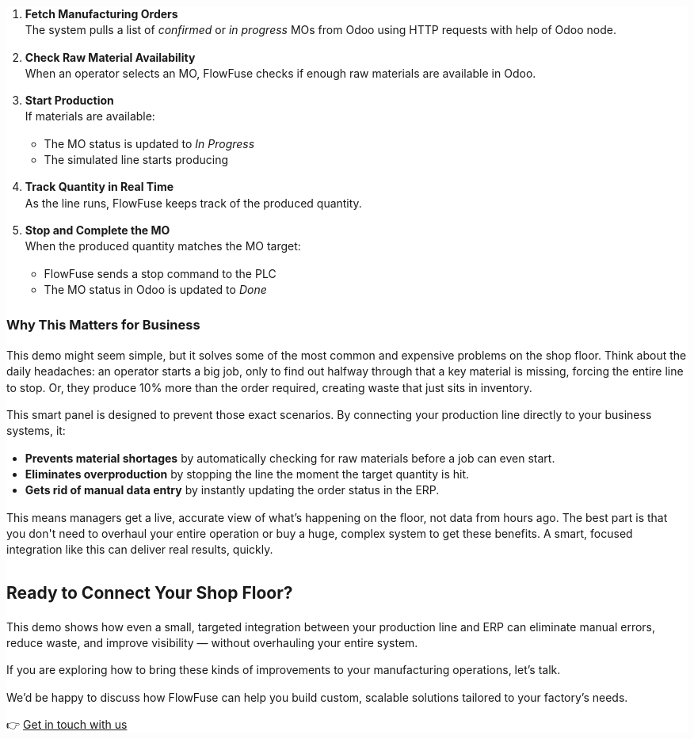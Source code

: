 ```mermaid
```

1. **Fetch Manufacturing Orders**  
   The system pulls a list of *confirmed* or *in progress* MOs from Odoo using HTTP requests with help of Odoo node.

2. **Check Raw Material Availability**  
   When an operator selects an MO, FlowFuse checks if enough raw materials are available in Odoo.

3. **Start Production**  
   If materials are available:  
   - The MO status is updated to *In Progress*  
   - The simulated line starts producing

4. **Track Quantity in Real Time**  
   As the line runs, FlowFuse keeps track of the produced quantity.

5. **Stop and Complete the MO**  
   When the produced quantity matches the MO target:  
   - FlowFuse sends a stop command to the PLC  
   - The MO status in Odoo is updated to *Done*

### Why This Matters for Business

This demo might seem simple, but it solves some of the most common and expensive problems on the shop floor. Think about the daily headaches: an operator starts a big job, only to find out halfway through that a key material is missing, forcing the entire line to stop. Or, they produce 10% more than the order required, creating waste that just sits in inventory.

This smart panel is designed to prevent those exact scenarios. By connecting your production line directly to your business systems, it:

* **Prevents material shortages** by automatically checking for raw materials before a job can even start.
* **Eliminates overproduction** by stopping the line the moment the target quantity is hit.
* **Gets rid of manual data entry** by instantly updating the order status in the ERP.

This means managers get a live, accurate view of what’s happening on the floor, not data from hours ago. The best part is that you don't need to overhaul your entire operation or buy a huge, complex system to get these benefits. A smart, focused integration like this can deliver real results, quickly.

## Ready to Connect Your Shop Floor?

This demo shows how even a small, targeted integration between your production line and ERP can eliminate manual errors, reduce waste, and improve visibility — without overhauling your entire system.

If you are exploring how to bring these kinds of improvements to your manufacturing operations, let’s talk.

We’d be happy to discuss how FlowFuse can help you build custom, scalable solutions tailored to your factory’s needs.

👉 [Get in touch with us](/contact-us/)
